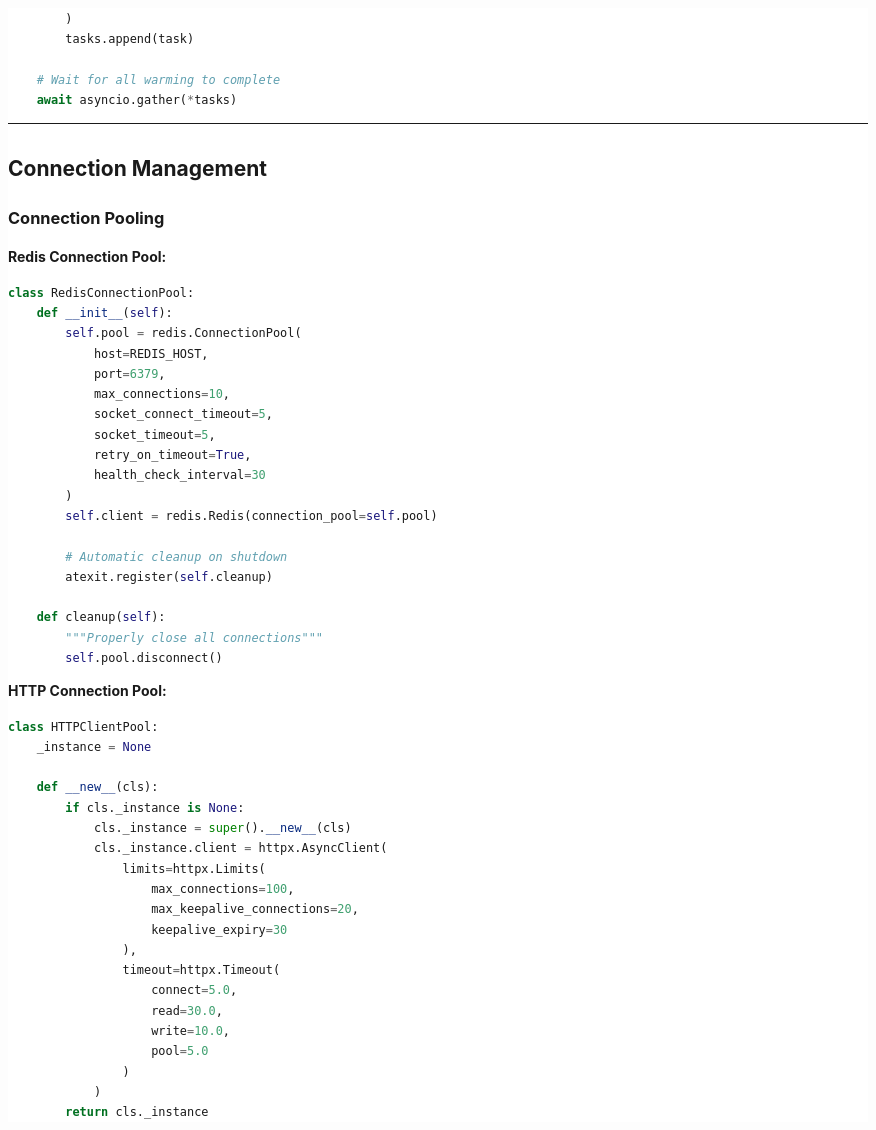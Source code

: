 ```python
        )
        tasks.append(task)

    # Wait for all warming to complete
    await asyncio.gather(*tasks)
```

---

## Connection Management

### Connection Pooling

**Redis Connection Pool:**
```python
class RedisConnectionPool:
    def __init__(self):
        self.pool = redis.ConnectionPool(
            host=REDIS_HOST,
            port=6379,
            max_connections=10,
            socket_connect_timeout=5,
            socket_timeout=5,
            retry_on_timeout=True,
            health_check_interval=30
        )
        self.client = redis.Redis(connection_pool=self.pool)

        # Automatic cleanup on shutdown
        atexit.register(self.cleanup)

    def cleanup(self):
        """Properly close all connections"""
        self.pool.disconnect()
```

**HTTP Connection Pool:**
```python
class HTTPClientPool:
    _instance = None

    def __new__(cls):
        if cls._instance is None:
            cls._instance = super().__new__(cls)
            cls._instance.client = httpx.AsyncClient(
                limits=httpx.Limits(
                    max_connections=100,
                    max_keepalive_connections=20,
                    keepalive_expiry=30
                ),
                timeout=httpx.Timeout(
                    connect=5.0,
                    read=30.0,
                    write=10.0,
                    pool=5.0
                )
            )
        return cls._instance
```

